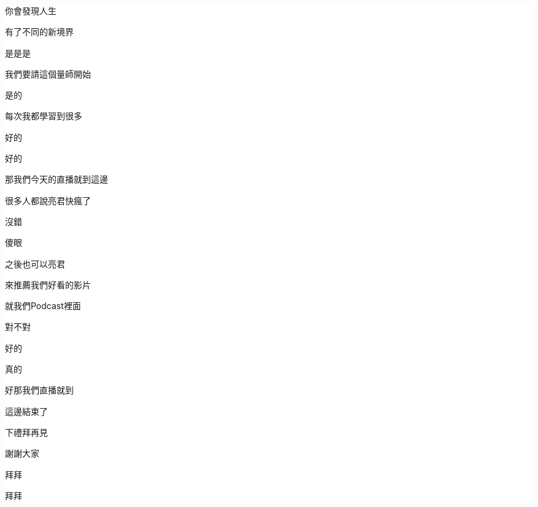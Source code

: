你會發現人生

有了不同的新境界

是是是

我們要請這個量師開始

是的

每次我都學習到很多

好的

好的

那我們今天的直播就到這邊

很多人都說亮君快瘋了

沒錯

傻眼

之後也可以亮君

來推薦我們好看的影片

就我們Podcast裡面

對不對

好的

真的

好那我們直播就到

這邊結束了

下禮拜再見

謝謝大家

拜拜

拜拜



